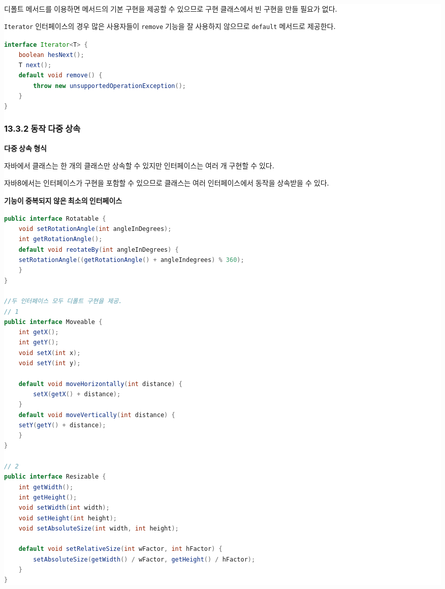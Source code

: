디폴트 메서드를 이용하면 메서드의 기본 구현을 제공할 수 있으므로 구현 클래스에서 빈 구현을 만들 필요가 없다.

`Iterator` 인터페이스의 경우 많은 사용자들이 `remove` 기능을 잘 사용하지 않으므로 `default` 메서드로 제공한다.

```java
interface Iterator<T> {
	boolean hesNext();
	T next();
	default void remove() {
		throw new unsupportedOperationException();	
	}
}
```

### **13.3.2 동작 다중 상속**

**다중 상속 형식**

자바에서 클래스는 한 개의 클래스만 상속할 수 있지만 인터페이스는 여러 개 구현할 수 있다.

자바8에서는 인터페이스가 구현을 포함할 수 있으므로 클래스는 여러 인터페이스에서 동작을 상속받을 수 있다.

**기능이 중복되지 않은 최소의 인터페이스**

```java
public interface Rotatable {
	void setRotationAngle(int angleInDegrees);
	int getRotationAngle();
	default void reotateBy(int angleInDegrees) {
	setRotationAngle((getRotationAngle() + angleIndegrees) % 360);
	}
}

//두 인터페이스 모두 디폴트 구현을 제공.
// 1
public interface Moveable {
	int getX();
	int getY();
	void setX(int x);
	void setY(int y);

	default void moveHorizontally(int distance) {
		setX(getX() + distance);
	}
	default void moveVertically(int distance) {
	setY(getY() + distance);
	}
}

// 2
public interface Resizable {
	int getWidth();
	int getHeight();
	void setWidth(int width);
	void setHeight(int height);
	void setAbsoluteSize(int width, int height);

	default void setRelativeSize(int wFactor, int hFactor) {
		setAbsoluteSize(getWidth() / wFactor, getHeight() / hFactor);
	}
}
```

